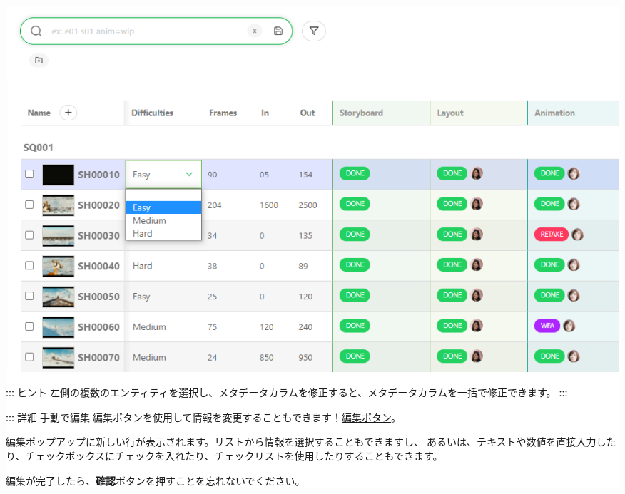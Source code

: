 ![メタデータカラムの詳細](../img/getting-started/custom_column_list_edit.png)

::: ヒント
左側の複数のエンティティを選択し、メタデータカラムを修正すると、メタデータカラムを一括で修正できます。
:::

::: 詳細 手動で編集
編集ボタンを使用して情報を変更することもできます！[編集ボタン](../img/getting-started/edit_button.png)。

編集ポップアップに新しい行が表示されます。リストから情報を選択することもできますし、
あるいは、テキストや数値を直接入力したり、チェックボックスにチェックを入れたり、チェックリストを使用したりすることもできます。

編集が完了したら、**確認**ボタンを押すことを忘れないでください。
